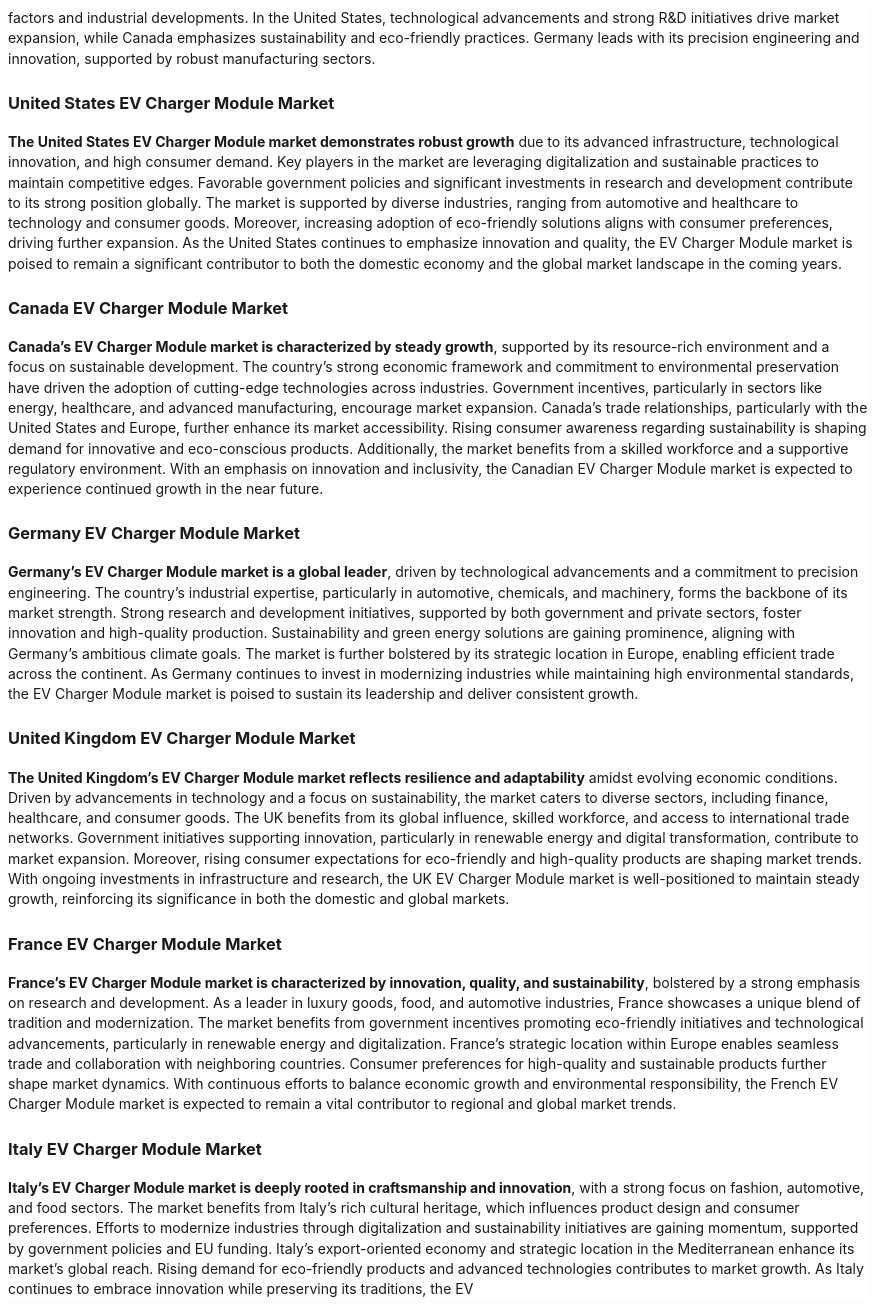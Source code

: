 factors and industrial developments. In the United States, technological advancements and strong R&amp;D initiatives drive market expansion, while Canada emphasizes sustainability and eco-friendly practices. Germany leads with its precision engineering and innovation, supported by robust manufacturing sectors.</span></em></p></blockquote><h3><strong>United States EV Charger Module Market</strong></h3><p><strong>The United States EV Charger Module market demonstrates robust growth</strong> due to its advanced infrastructure, technological innovation, and high consumer demand. Key players in the market are leveraging digitalization and sustainable practices to maintain competitive edges. Favorable government policies and significant investments in research and development contribute to its strong position globally. The market is supported by diverse industries, ranging from automotive and healthcare to technology and consumer goods. Moreover, increasing adoption of eco-friendly solutions aligns with consumer preferences, driving further expansion. As the United States continues to emphasize innovation and quality, the EV Charger Module market is poised to remain a significant contributor to both the domestic economy and the global market landscape in the coming years.</p><h3><strong>Canada EV Charger Module Market</strong></h3><p><strong>Canada&rsquo;s EV Charger Module market is characterized by steady growth</strong>, supported by its resource-rich environment and a focus on sustainable development. The country&rsquo;s strong economic framework and commitment to environmental preservation have driven the adoption of cutting-edge technologies across industries. Government incentives, particularly in sectors like energy, healthcare, and advanced manufacturing, encourage market expansion. Canada&rsquo;s trade relationships, particularly with the United States and Europe, further enhance its market accessibility. Rising consumer awareness regarding sustainability is shaping demand for innovative and eco-conscious products. Additionally, the market benefits from a skilled workforce and a supportive regulatory environment. With an emphasis on innovation and inclusivity, the Canadian EV Charger Module market is expected to experience continued growth in the near future.</p><h3><strong>Germany EV Charger Module Market</strong></h3><p><strong>Germany&rsquo;s EV Charger Module market is a global leader</strong>, driven by technological advancements and a commitment to precision engineering. The country&rsquo;s industrial expertise, particularly in automotive, chemicals, and machinery, forms the backbone of its market strength. Strong research and development initiatives, supported by both government and private sectors, foster innovation and high-quality production. Sustainability and green energy solutions are gaining prominence, aligning with Germany&rsquo;s ambitious climate goals. The market is further bolstered by its strategic location in Europe, enabling efficient trade across the continent. As Germany continues to invest in modernizing industries while maintaining high environmental standards, the EV Charger Module market is poised to sustain its leadership and deliver consistent growth.</p><h3><strong>United Kingdom EV Charger Module Market</strong></h3><p><strong>The United Kingdom&rsquo;s EV Charger Module market reflects resilience and adaptability</strong> amidst evolving economic conditions. Driven by advancements in technology and a focus on sustainability, the market caters to diverse sectors, including finance, healthcare, and consumer goods. The UK benefits from its global influence, skilled workforce, and access to international trade networks. Government initiatives supporting innovation, particularly in renewable energy and digital transformation, contribute to market expansion. Moreover, rising consumer expectations for eco-friendly and high-quality products are shaping market trends. With ongoing investments in infrastructure and research, the UK EV Charger Module market is well-positioned to maintain steady growth, reinforcing its significance in both the domestic and global markets.</p><h3><strong>France EV Charger Module Market</strong></h3><p><strong>France&rsquo;s EV Charger Module market is characterized by innovation, quality, and sustainability</strong>, bolstered by a strong emphasis on research and development. As a leader in luxury goods, food, and automotive industries, France showcases a unique blend of tradition and modernization. The market benefits from government incentives promoting eco-friendly initiatives and technological advancements, particularly in renewable energy and digitalization. France&rsquo;s strategic location within Europe enables seamless trade and collaboration with neighboring countries. Consumer preferences for high-quality and sustainable products further shape market dynamics. With continuous efforts to balance economic growth and environmental responsibility, the French EV Charger Module market is expected to remain a vital contributor to regional and global market trends.</p><h3><strong>Italy EV Charger Module Market</strong></h3><p><strong>Italy&rsquo;s EV Charger Module market is deeply rooted in craftsmanship and innovation</strong>, with a strong focus on fashion, automotive, and food sectors. The market benefits from Italy&rsquo;s rich cultural heritage, which influences product design and consumer preferences. Efforts to modernize industries through digitalization and sustainability initiatives are gaining momentum, supported by government policies and EU funding. Italy&rsquo;s export-oriented economy and strategic location in the Mediterranean enhance its market&rsquo;s global reach. Rising demand for eco-friendly products and advanced technologies contributes to market growth. As Italy continues to embrace innovation while preserving its traditions, the EV